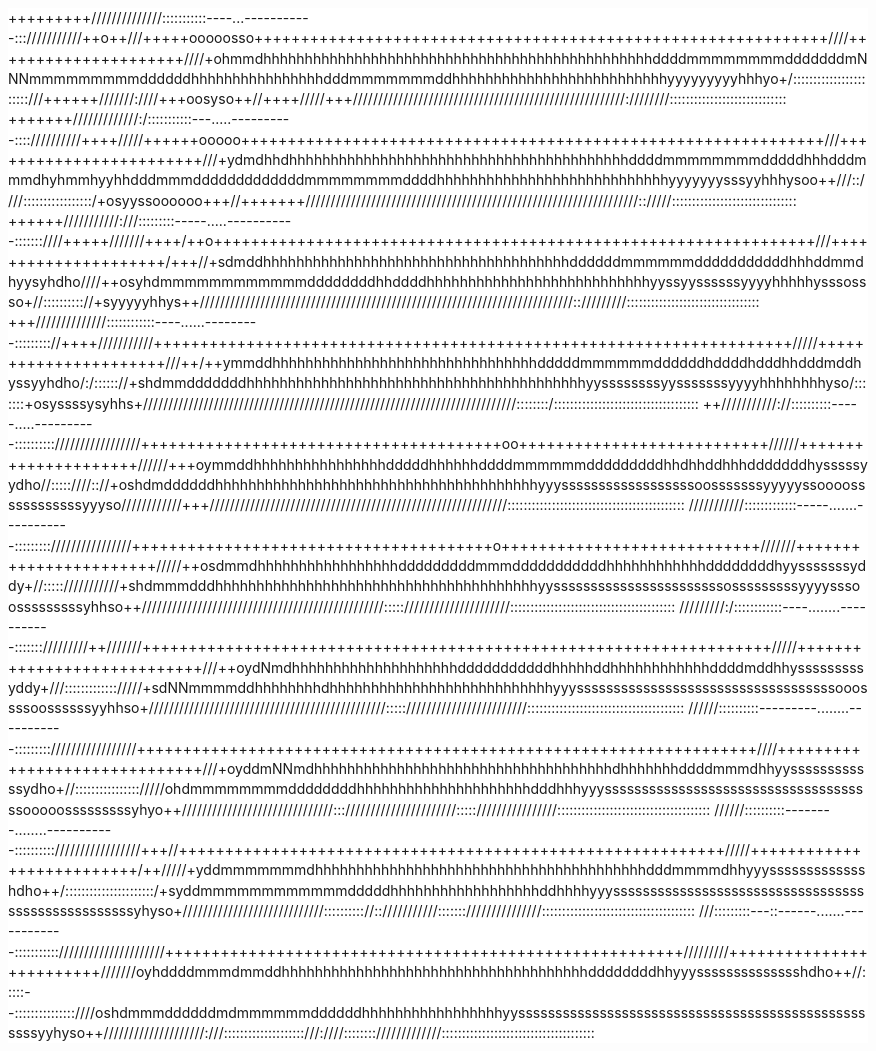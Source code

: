 +++++++++//////////////:::::::::::----...-----------:::///////////++o++///+++++ooooosso++++++++++++++++++++++++++++++++++++++++++++++++++++++++++++++////+++++++++++++++++++++////+ohmmdhhhhhhhhhhhhhhhhhhhhhhhhhhhhhhhhhhhhhhhhhhhhhhhddddmmmmmmmmdddddddmNNNmmmmmmmmmddddddhhhhhhhhhhhhhhhhdddmmmmmmmddhhhhhhhhhhhhhhhhhhhhhhhhhhyyyyyyyyyhhhyo+/:::::::::::::::::::::::///++++++///////:////+++oosyso++//++++/////+++//////////////////////////////////////////////////////:////////:::::::::::::::::::::::::::::
+++++++/////////////:/:::::::::::---.....----------:::://////////++++/////++++++ooooo+++++++++++++++++++++++++++++++++++++++++++++++++++++++++++++++///++++++++++++++++++++++++///+ydmdhhdhhhhhhhhhhhhhhhhhhhhhhhhhhhhhhhhhhhhhhhhhddddmmmmmmmmdddddhhhdddmmmdhyhmmhyyhhdddmmmdddddddddddddmmmmmmmmddddhhhhhhhhhhhhhhhhhhhhhhhhhhhhyyyyyyysssyyhhhysoo++///::////:::::::::::::::::/+osyyssoooooo+++//+++++++//////////////////////////////////////////////////////////////////:://///:::::::::::::::::::::::::::::::
++++++///////////:///:::::::::-----.....-----------:::::::////+++++///////++++/++o+++++++++++++++++++++++++++++++++++++++++++++++++++++++++++++++++///+++++++++++++++++++++/+++//+sdmddhhhhhhhhhhhhhhhhhhhhhhhhhhhhhhhhhhhhhddddddmmmmmmdddddddddddhhhddmmdhyysyhdho////++osyhdmmmmmmmmmmmmddddddddhhddddhhhhhhhhhhhhhhhhhhhhhhhhhhhyyssyyssssssyyyyhhhhhysssossso+//:::::::::://+syyyyyhhys++//////////////////////////////////////////////////////////////////////////:://///////:::::::::::::::::::::::::::::::::
+++//////////////::::::::::::----......---------::::::::://++++///////////+++++++++++++++++++++++++++++++++++++++++++++++++++++++++++++++++++++/////++++++++++++++++++++++///++/++ymmddhhhhhhhhhhhhhhhhhhhhhhhhhhhhhhhhdddddmmmmmmddddddhddddhdddhhdddmddhyssyyhdho/:/:::::://+shdmmdddddddhhhhhhhhhhhhhhhhhhhhhhhhhhhhhhhhhhhhhhhhhyyssssssssyysssssssyyyyhhhhhhhhyso/:::::::+osyssssysyhhs+//////////////////////////////////////////////////////////////////////////::::::::/::::::::::::::::::::::::::::::::::::
++///////////://::::::::::-----.....----------:::::::::://///////////////+++++++++++++++++++++++++++++++++++++++oo+++++++++++++++++++++++++++//////+++++++++++++++++++++//////+++oymmddhhhhhhhhhhhhhhhhdddddhhhhhhddddmmmmmmdddddddddhhdhhddhhhdddddddhysssssyydho//:::::////:://+oshdmddddddhhhhhhhhhhhhhhhhhhhhhhhhhhhhhhhhhhhhhhhyyyssssssssssssssssssoosssssssyyyyyssoooossssssssssssyyyso////////////+++///////////////////////////////////////////////////////////::::::::::::::::::::::::::::::::::::::::::::
///////////:::::::::::::-----.......-----------:::::::::////////////////+++++++++++++++++++++++++++++++++++++++o++++++++++++++++++++++++++++///////+++++++++++++++++++++++/////++osdmmdhhhhhhhhhhhhhhhhhdddddddddmmmdddddddddddhhhhhhhhhhhhddddddddhyysssssssyddy+//:::::///////////+shdmmmdddhhhhhhhhhhhhhhhhhhhhhhhhhhhhhhhhhhhhhhhyysssssssssssssssssssssssosssssssssyyyysssoosssssssssyhhso++////////////////////////////////////////////////::::://///////////////////:::::::::::::::::::::::::::::::::::::::::
/////////:/::::::::::::----........-----------::::::://///////++///////++++++++++++++++++++++++++++++++++++++++++++++++++++++++++++++++++++/////++++++++++++++++++++++++++++///++oydNmdhhhhhhhhhhhhhhhhhhhhdddddddddddhhhhhddhhhhhhhhhhhhddddmddhhysssssssssyddy+///::::::::::::://///+sdNNmmmmddhhhhhhhhdhhhhhhhhhhhhhhhhhhhhhhhhhhhyyysssssssssssssssssssssssssssssssssssooossssoossssssyyhhso+///////////////////////////////////////////////:::::////////////////////////:::::::::::::::::::::::::::::::::::::::
//////::::::::::---------........-----------::::::::://///////////////+++++++++++++++++++++++++++++++++++++++++++++++++++++++++++++++++++////++++++++++++++++++++++++++++++///+oyddmNNmdhhhhhhhhhhhhhhhhhhhhhhhhhhhhhhhhhhhhdhhhhhhhddddmmmdhhyyssssssssssssydho+//:::::::::::::::://///ohdmmmmmmmmddddddddhhhhhhhhhhhhhhhhhhhhhdddhhhyyysssssssssssssssssssssssssssssssssssssooooosssssssssyhyo++//////////////////////////////::://////////////////////:::::////////////////::::::::::::::::::::::::::::::::::::::
//////::::::::::--------........-----------:::::::::://///////////////+++//+++++++++++++++++++++++++++++++++++++++++++++++++++++++++++/////++++++++++++++++++++++++++/++/////+yddmmmmmmmdhhhhhhhhhhhhhhhhhhhhhhhhhhhhhhhhhhhhhhhhdddmmmmdhhyyyssssssssssssshdho++/::::::::::::::::::::::/+syddmmmmmmmmmmmmdddddhhhhhhhhhhhhhhhhhhddhhhhyyysssssssssssssssssssssssssssssssssssssssssssssssssssyhyso+////////////////////////////:::::::::://::///////////:::::::///////////////::::::::::::::::::::::::::::::::::::::
///:::::::::---::------.......------------::::::::::://///////////////////++++++++++++++++++++++++++++++++++++++++++++++++++++++++/////////+++++++++++++++++++++++++///////oyhddddmmmdmmddhhhhhhhhhhhhhhhhhhhhhhhhhhhhhhhhhhhhhddddddddhhyyysssssssssssssshdho++//:::::--:::::::::::::::////oshdmmmddddddmdmmmmmmddddddhhhhhhhhhhhhhhhhhyysssssssssssssssssssssssssssssssssssssssssssssssssssyyhyso++////////////////////:///::::::::::::::::::::///:////:::::::://///////////::::::::::::::::::::::::::::::::::::::
